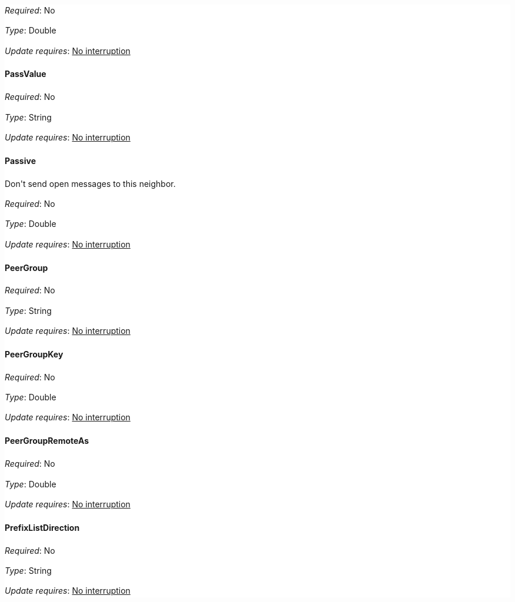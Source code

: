_Required_: No

_Type_: Double

_Update requires_: [No interruption](https://docs.aws.amazon.com/AWSCloudFormation/latest/UserGuide/using-cfn-updating-stacks-update-behaviors.html#update-no-interrupt)

#### PassValue

_Required_: No

_Type_: String

_Update requires_: [No interruption](https://docs.aws.amazon.com/AWSCloudFormation/latest/UserGuide/using-cfn-updating-stacks-update-behaviors.html#update-no-interrupt)

#### Passive

Don't send open messages to this neighbor.

_Required_: No

_Type_: Double

_Update requires_: [No interruption](https://docs.aws.amazon.com/AWSCloudFormation/latest/UserGuide/using-cfn-updating-stacks-update-behaviors.html#update-no-interrupt)

#### PeerGroup

_Required_: No

_Type_: String

_Update requires_: [No interruption](https://docs.aws.amazon.com/AWSCloudFormation/latest/UserGuide/using-cfn-updating-stacks-update-behaviors.html#update-no-interrupt)

#### PeerGroupKey

_Required_: No

_Type_: Double

_Update requires_: [No interruption](https://docs.aws.amazon.com/AWSCloudFormation/latest/UserGuide/using-cfn-updating-stacks-update-behaviors.html#update-no-interrupt)

#### PeerGroupRemoteAs

_Required_: No

_Type_: Double

_Update requires_: [No interruption](https://docs.aws.amazon.com/AWSCloudFormation/latest/UserGuide/using-cfn-updating-stacks-update-behaviors.html#update-no-interrupt)

#### PrefixListDirection

_Required_: No

_Type_: String

_Update requires_: [No interruption](https://docs.aws.amazon.com/AWSCloudFormation/latest/UserGuide/using-cfn-updating-stacks-update-behaviors.html#update-no-interrupt)
